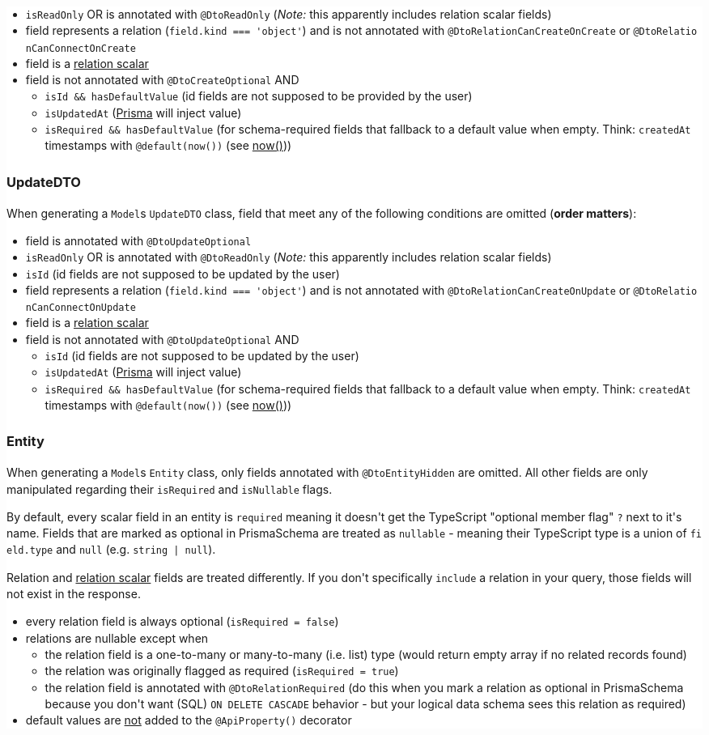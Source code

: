 - `isReadOnly` OR is annotated with `@DtoReadOnly` (_Note:_ this apparently includes relation scalar fields)
- field represents a relation (`field.kind === 'object'`) and is not annotated with `@DtoRelationCanCreateOnCreate` or `@DtoRelationCanConnectOnCreate`
- field is a [relation scalar](https://www.prisma.io/docs/concepts/components/prisma-schema/relations/#annotated-relation-fields-and-relation-scalar-fields)
- field is not annotated with `@DtoCreateOptional` AND
  - `isId && hasDefaultValue` (id fields are not supposed to be provided by the user)
  - `isUpdatedAt` ([Prisma](https://www.prisma.io/docs/reference/api-reference/prisma-schema-reference#updatedat) will inject value)
  - `isRequired && hasDefaultValue` (for schema-required fields that fallback to a default value when empty. Think: `createdAt` timestamps with `@default(now())` (see [now()](https://www.prisma.io/docs/reference/api-reference/prisma-schema-reference#now)))

### UpdateDTO

When generating a `Model`s `UpdateDTO` class, field that meet any of the following conditions are omitted (**order matters**):

- field is annotated with `@DtoUpdateOptional`
- `isReadOnly` OR is annotated with `@DtoReadOnly` (_Note:_ this apparently includes relation scalar fields)
- `isId` (id fields are not supposed to be updated by the user)
- field represents a relation (`field.kind === 'object'`) and is not annotated with `@DtoRelationCanCreateOnUpdate` or `@DtoRelationCanConnectOnUpdate`
- field is a [relation scalar](https://www.prisma.io/docs/concepts/components/prisma-schema/relations/#annotated-relation-fields-and-relation-scalar-fields)
- field is not annotated with `@DtoUpdateOptional` AND
  - `isId` (id fields are not supposed to be updated by the user)
  - `isUpdatedAt` ([Prisma](https://www.prisma.io/docs/reference/api-reference/prisma-schema-reference#updatedat) will inject value)
  - `isRequired && hasDefaultValue` (for schema-required fields that fallback to a default value when empty. Think: `createdAt` timestamps with `@default(now())` (see [now()](https://www.prisma.io/docs/reference/api-reference/prisma-schema-reference#now)))

### Entity

When generating a `Model`s `Entity` class, only fields annotated with `@DtoEntityHidden` are omitted.
All other fields are only manipulated regarding their `isRequired` and `isNullable` flags.

By default, every scalar field in an entity is `required` meaning it doesn't get the TypeScript "optional member flag" `?` next to it's name. Fields that are marked as optional in PrismaSchema are treated as `nullable` - meaning their TypeScript type is a union of `field.type` and `null` (e.g. `string | null`).

Relation and [relation scalar](https://www.prisma.io/docs/concepts/components/prisma-schema/relations/#annotated-relation-fields-and-relation-scalar-fields) fields are treated differently. If you don't specifically `include` a relation in your query, those fields will not exist in the response.

- every relation field is always optional (`isRequired = false`)
- relations are nullable except when
  - the relation field is a one-to-many or many-to-many (i.e. list) type (would return empty array if no related records found)
  - the relation was originally flagged as required (`isRequired = true`)
  - the relation field is annotated with `@DtoRelationRequired` (do this when you mark a relation as optional in PrismaSchema because you don't want (SQL) `ON DELETE CASCADE` behavior - but your logical data schema sees this relation as required)
- default values are <ins>not</ins> added to the `@ApiProperty()` decorator
